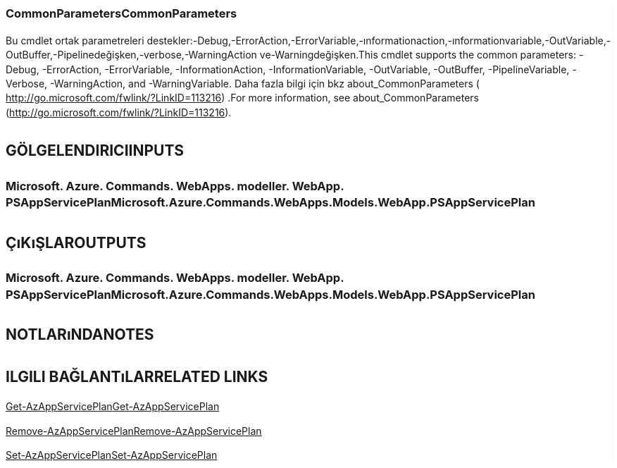 ### <span data-ttu-id="3f604-140">CommonParameters</span><span class="sxs-lookup"><span data-stu-id="3f604-140">CommonParameters</span></span>
<span data-ttu-id="3f604-141">Bu cmdlet ortak parametreleri destekler:-Debug,-ErrorAction,-ErrorVariable,-ınformationaction,-ınformationvariable,-OutVariable,-OutBuffer,-Pipelinedeğişken,-verbose,-WarningAction ve-Warningdeğişken.</span><span class="sxs-lookup"><span data-stu-id="3f604-141">This cmdlet supports the common parameters: -Debug, -ErrorAction, -ErrorVariable, -InformationAction, -InformationVariable, -OutVariable, -OutBuffer, -PipelineVariable, -Verbose, -WarningAction, and -WarningVariable.</span></span> <span data-ttu-id="3f604-142">Daha fazla bilgi için bkz about_CommonParameters ( http://go.microsoft.com/fwlink/?LinkID=113216) .</span><span class="sxs-lookup"><span data-stu-id="3f604-142">For more information, see about_CommonParameters (http://go.microsoft.com/fwlink/?LinkID=113216).</span></span>

## <span data-ttu-id="3f604-143">GÖLGELENDIRICI</span><span class="sxs-lookup"><span data-stu-id="3f604-143">INPUTS</span></span>

### <span data-ttu-id="3f604-144">Microsoft. Azure. Commands. WebApps. modeller. WebApp. PSAppServicePlan</span><span class="sxs-lookup"><span data-stu-id="3f604-144">Microsoft.Azure.Commands.WebApps.Models.WebApp.PSAppServicePlan</span></span>

## <span data-ttu-id="3f604-145">ÇıKıŞLAR</span><span class="sxs-lookup"><span data-stu-id="3f604-145">OUTPUTS</span></span>

### <span data-ttu-id="3f604-146">Microsoft. Azure. Commands. WebApps. modeller. WebApp. PSAppServicePlan</span><span class="sxs-lookup"><span data-stu-id="3f604-146">Microsoft.Azure.Commands.WebApps.Models.WebApp.PSAppServicePlan</span></span>

## <span data-ttu-id="3f604-147">NOTLARıNDA</span><span class="sxs-lookup"><span data-stu-id="3f604-147">NOTES</span></span>

## <span data-ttu-id="3f604-148">ILGILI BAĞLANTıLAR</span><span class="sxs-lookup"><span data-stu-id="3f604-148">RELATED LINKS</span></span>

[<span data-ttu-id="3f604-149">Get-AzAppServicePlan</span><span class="sxs-lookup"><span data-stu-id="3f604-149">Get-AzAppServicePlan</span></span>](./Get-AzAppServicePlan.md)

[<span data-ttu-id="3f604-150">Remove-AzAppServicePlan</span><span class="sxs-lookup"><span data-stu-id="3f604-150">Remove-AzAppServicePlan</span></span>](./Remove-AzAppServicePlan.md)

[<span data-ttu-id="3f604-151">Set-AzAppServicePlan</span><span class="sxs-lookup"><span data-stu-id="3f604-151">Set-AzAppServicePlan</span></span>](./Set-AzAppServicePlan.md)


